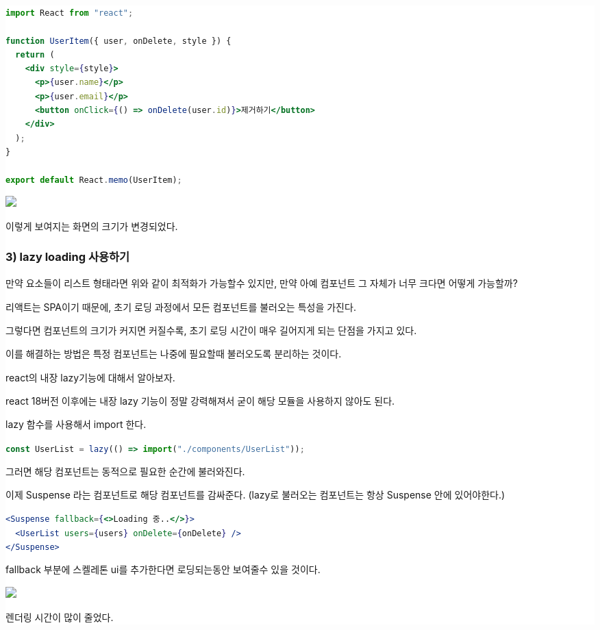 
```jsx
import React from "react";

function UserItem({ user, onDelete, style }) {
  return (
    <div style={style}>
      <p>{user.name}</p>
      <p>{user.email}</p>
      <button onClick={() => onDelete(user.id)}>제거하기</button>
    </div>
  );
}

export default React.memo(UserItem);
```

![](https://velog.velcdn.com/images/jhs000123/post/f701f0b2-2989-4f57-bbb4-c7b7739458b6/image.png)

이렇게 보여지는 화면의 크기가 변경되었다.


### 3) lazy loading 사용하기

만약 요소들이 리스트 형태라면 위와 같이 최적화가 가능할수 있지만, 만약 아예 컴포넌트 그 자체가 너무 크다면 어떻게 가능할까?

리액트는 SPA이기 때문에, 초기 로딩 과정에서 모든 컴포넌트를 불러오는 특성을 가진다.

그렇다면 컴포넌트의 크기가 커지면 커질수록, 초기 로딩 시간이 매우 길어지게 되는 단점을 가지고 있다. 

이를 해결하는 방법은 특정 컴포넌트는 나중에 필요할때 불러오도록 분리하는 것이다.

react의 내장 lazy기능에 대해서 알아보자.

react 18버전 이후에는 내장 lazy 기능이 정말 강력해져서 굳이 해당 모듈을 사용하지 않아도 된다.


lazy 함수를 사용해서 import 한다.

```jsx
const UserList = lazy(() => import("./components/UserList"));
```

그러면 해당 컴포넌트는 동적으로 필요한 순간에 불러와진다.

이제 Suspense 라는 컴포넌트로 해당 컴포넌트를 감싸준다. (lazy로 불러오는 컴포넌트는 항상 Suspense 안에 있어야한다.)

```jsx
<Suspense fallback={<>Loading 중..</>}>
  <UserList users={users} onDelete={onDelete} />
</Suspense>
```
fallback 부분에 스켈레톤 ui를 추가한다면 로딩되는동안 보여줄수 있을 것이다. 

![](https://velog.velcdn.com/images/jhs000123/post/a99e9304-be07-4f2a-8642-f8139a5de39f/image.png)


렌더링 시간이 많이 줄었다.

